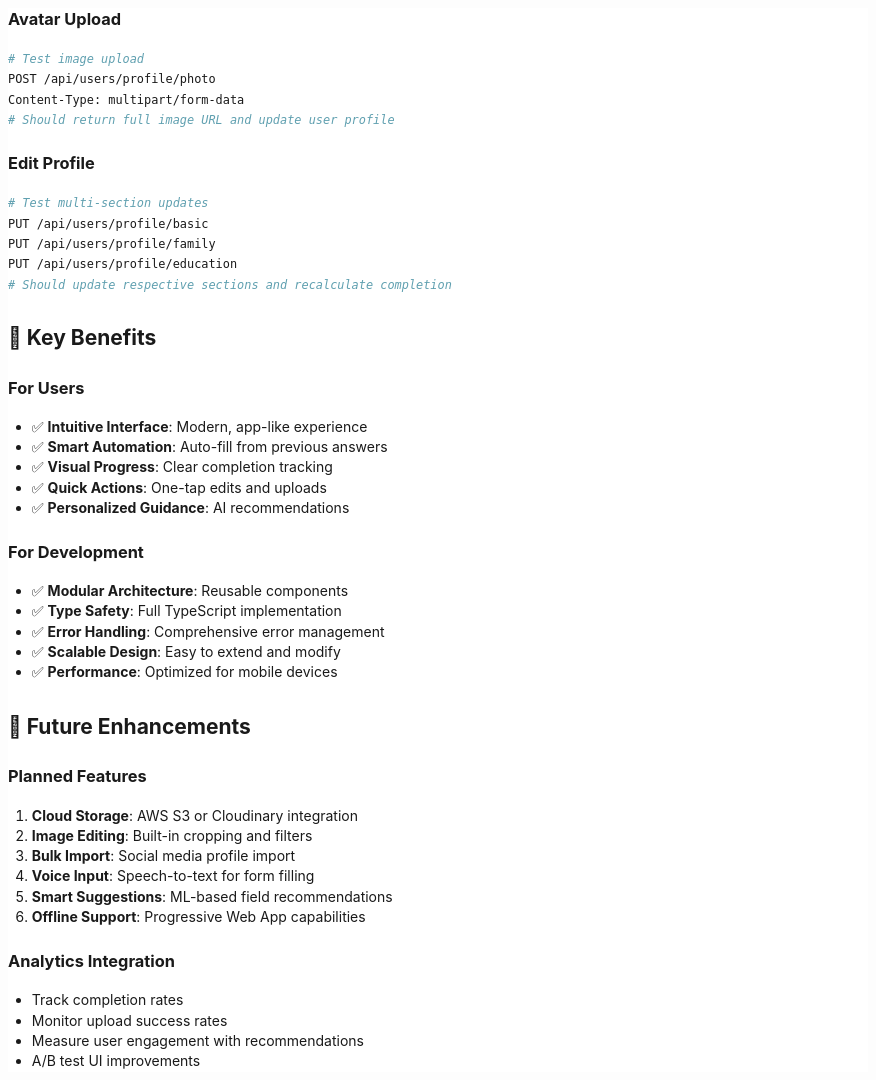 ### Avatar Upload
```bash
# Test image upload
POST /api/users/profile/photo
Content-Type: multipart/form-data
# Should return full image URL and update user profile
```

### Edit Profile
```bash
# Test multi-section updates
PUT /api/users/profile/basic
PUT /api/users/profile/family
PUT /api/users/profile/education
# Should update respective sections and recalculate completion
```

## 🎯 Key Benefits

### For Users
- ✅ **Intuitive Interface**: Modern, app-like experience
- ✅ **Smart Automation**: Auto-fill from previous answers
- ✅ **Visual Progress**: Clear completion tracking
- ✅ **Quick Actions**: One-tap edits and uploads
- ✅ **Personalized Guidance**: AI recommendations

### For Development
- ✅ **Modular Architecture**: Reusable components
- ✅ **Type Safety**: Full TypeScript implementation
- ✅ **Error Handling**: Comprehensive error management
- ✅ **Scalable Design**: Easy to extend and modify
- ✅ **Performance**: Optimized for mobile devices

## 🔮 Future Enhancements

### Planned Features
1. **Cloud Storage**: AWS S3 or Cloudinary integration
2. **Image Editing**: Built-in cropping and filters
3. **Bulk Import**: Social media profile import
4. **Voice Input**: Speech-to-text for form filling
5. **Smart Suggestions**: ML-based field recommendations
6. **Offline Support**: Progressive Web App capabilities

### Analytics Integration
- Track completion rates
- Monitor upload success rates
- Measure user engagement with recommendations
- A/B test UI improvements
